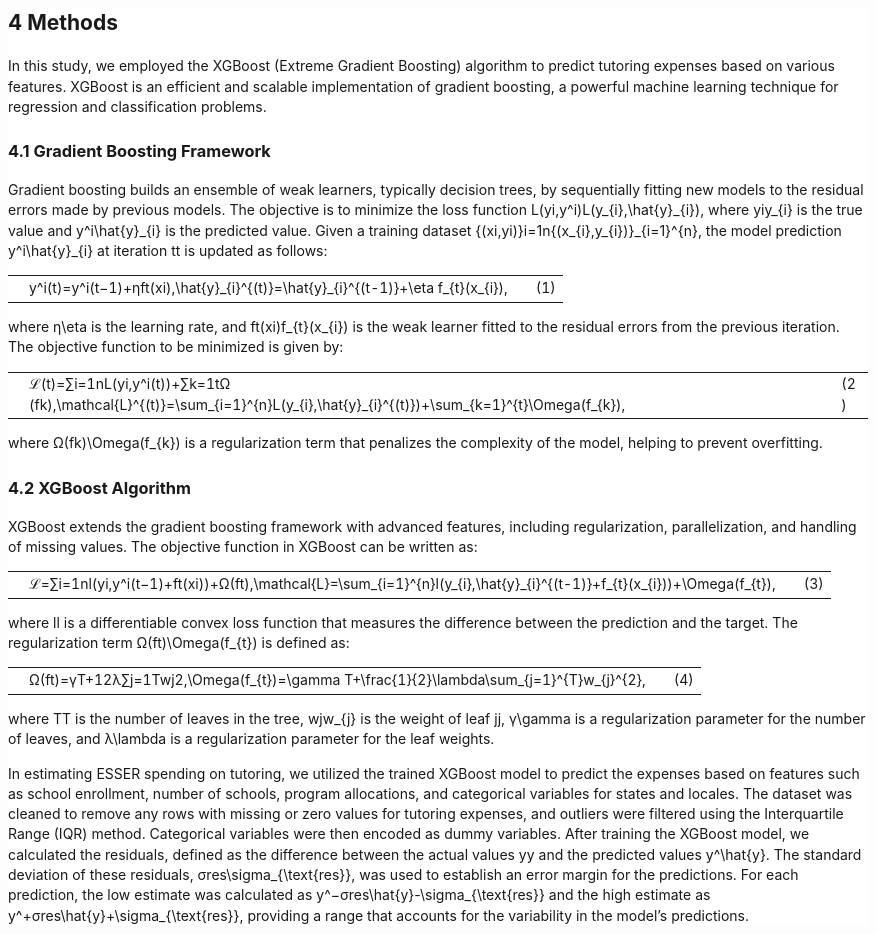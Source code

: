 ## 4 Methods

In this study, we employed the XGBoost (Extreme Gradient Boosting) algorithm to predict tutoring expenses based on various features. XGBoost is an efficient and scalable implementation of gradient boosting, a powerful machine learning technique for regression and classification problems.

### 4.1 Gradient Boosting Framework

Gradient boosting builds an ensemble of weak learners, typically decision trees, by sequentially fitting new models to the residual errors made by previous models. The objective is to minimize the loss function L​(yi,y^i)L(y\_{i},\hat{y}\_{i}), where yiy\_{i} is the true value and y^i\hat{y}\_{i} is the predicted value. Given a training dataset {(xi,yi)}i=1n\{(x\_{i},y\_{i})\}\_{i=1}^{n}, the model prediction y^i\hat{y}\_{i} at iteration tt is updated as follows:

|  |  |  |  |
| --- | --- | --- | --- |
|  | y^i(t)=y^i(t−1)+η​ft​(xi),\hat{y}\_{i}^{(t)}=\hat{y}\_{i}^{(t-1)}+\eta f\_{t}(x\_{i}), |  | (1) |

where η\eta is the learning rate, and ft​(xi)f\_{t}(x\_{i}) is the weak learner fitted to the residual errors from the previous iteration. The objective function to be minimized is given by:

|  |  |  |  |
| --- | --- | --- | --- |
|  | ℒ(t)=∑i=1nL​(yi,y^i(t))+∑k=1tΩ​(fk),\mathcal{L}^{(t)}=\sum\_{i=1}^{n}L(y\_{i},\hat{y}\_{i}^{(t)})+\sum\_{k=1}^{t}\Omega(f\_{k}), |  | (2) |

where Ω​(fk)\Omega(f\_{k}) is a regularization term that penalizes the complexity of the model, helping to prevent overfitting.

### 4.2 XGBoost Algorithm

XGBoost extends the gradient boosting framework with advanced features, including regularization, parallelization, and handling of missing values. The objective function in XGBoost can be written as:

|  |  |  |  |
| --- | --- | --- | --- |
|  | ℒ=∑i=1nl​(yi,y^i(t−1)+ft​(xi))+Ω​(ft),\mathcal{L}=\sum\_{i=1}^{n}l(y\_{i},\hat{y}\_{i}^{(t-1)}+f\_{t}(x\_{i}))+\Omega(f\_{t}), |  | (3) |

where ll is a differentiable convex loss function that measures the difference between the prediction and the target. The regularization term Ω​(ft)\Omega(f\_{t}) is defined as:

|  |  |  |  |
| --- | --- | --- | --- |
|  | Ω​(ft)=γ​T+12​λ​∑j=1Twj2,\Omega(f\_{t})=\gamma T+\frac{1}{2}\lambda\sum\_{j=1}^{T}w\_{j}^{2}, |  | (4) |

where TT is the number of leaves in the tree, wjw\_{j} is the weight of leaf jj, γ\gamma is a regularization parameter for the number of leaves, and λ\lambda is a regularization parameter for the leaf weights.

In estimating ESSER spending on tutoring, we utilized the trained XGBoost model to predict the expenses based on features such as school enrollment, number of schools, program allocations, and categorical variables for states and locales. The dataset was cleaned to remove any rows with missing or zero values for tutoring expenses, and outliers were filtered using the Interquartile Range (IQR) method. Categorical variables were then encoded as dummy variables. After training the XGBoost model, we calculated the residuals, defined as the difference between the actual values yy and the predicted values y^\hat{y}. The standard deviation of these residuals, σres\sigma\_{\text{res}}, was used to establish an error margin for the predictions. For each prediction, the low estimate was calculated as y^−σres\hat{y}-\sigma\_{\text{res}} and the high estimate as y^+σres\hat{y}+\sigma\_{\text{res}}, providing a range that accounts for the variability in the model’s predictions.
